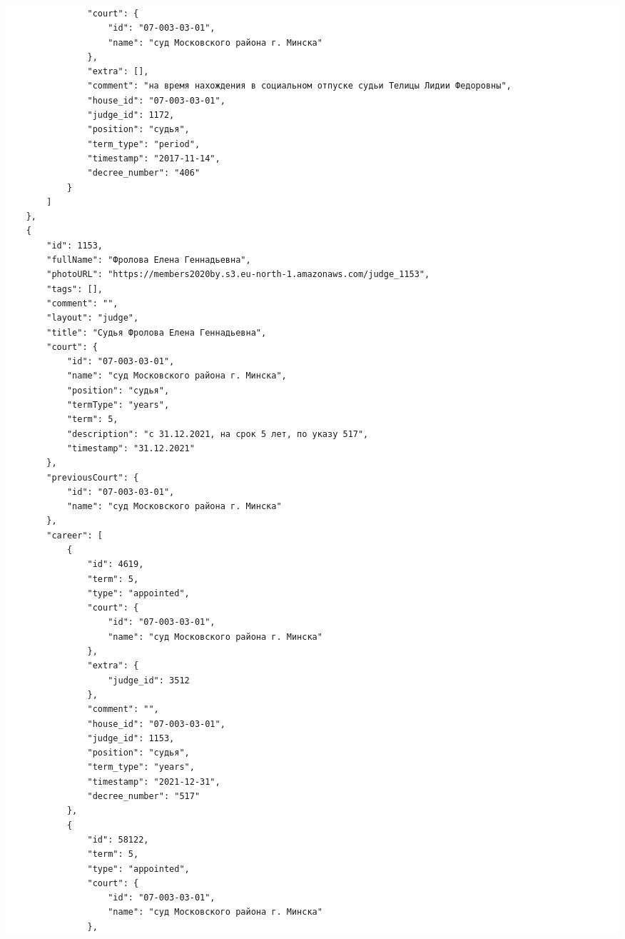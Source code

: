                     "court": {
                        "id": "07-003-03-01",
                        "name": "суд Московского района г. Минска"
                    },
                    "extra": [],
                    "comment": "на время нахождения в социальном отпуске судьи Телицы Лидии Федоровны",
                    "house_id": "07-003-03-01",
                    "judge_id": 1172,
                    "position": "судья",
                    "term_type": "period",
                    "timestamp": "2017-11-14",
                    "decree_number": "406"
                }
            ]
        },
        {
            "id": 1153,
            "fullName": "Фролова Елена Геннадьевна",
            "photoURL": "https://members2020by.s3.eu-north-1.amazonaws.com/judge_1153",
            "tags": [],
            "comment": "",
            "layout": "judge",
            "title": "Судья Фролова Елена Геннадьевна",
            "court": {
                "id": "07-003-03-01",
                "name": "суд Московского района г. Минска",
                "position": "судья",
                "termType": "years",
                "term": 5,
                "description": "c 31.12.2021, на срок 5 лет, по указу 517",
                "timestamp": "31.12.2021"
            },
            "previousCourt": {
                "id": "07-003-03-01",
                "name": "суд Московского района г. Минска"
            },
            "career": [
                {
                    "id": 4619,
                    "term": 5,
                    "type": "appointed",
                    "court": {
                        "id": "07-003-03-01",
                        "name": "суд Московского района г. Минска"
                    },
                    "extra": {
                        "judge_id": 3512
                    },
                    "comment": "",
                    "house_id": "07-003-03-01",
                    "judge_id": 1153,
                    "position": "судья",
                    "term_type": "years",
                    "timestamp": "2021-12-31",
                    "decree_number": "517"
                },
                {
                    "id": 58122,
                    "term": 5,
                    "type": "appointed",
                    "court": {
                        "id": "07-003-03-01",
                        "name": "суд Московского района г. Минска"
                    },